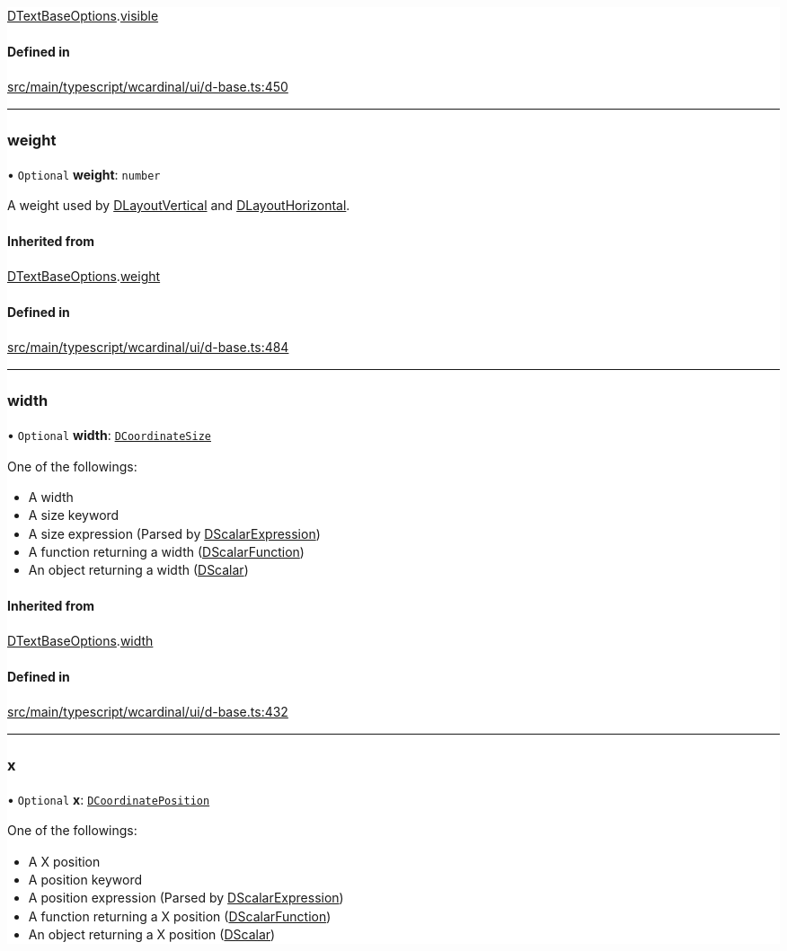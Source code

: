 [DTextBaseOptions](DTextBaseOptions.md).[visible](DTextBaseOptions.md#visible)

#### Defined in

[src/main/typescript/wcardinal/ui/d-base.ts:450](https://github.com/winter-cardinal/winter-cardinal-ui/blob/v0.442.0/src/main/typescript/wcardinal/ui/d-base.ts#L450)

___

### weight

• `Optional` **weight**: `number`

A weight used by [DLayoutVertical](../classes/DLayoutVertical.md) and [DLayoutHorizontal](../classes/DLayoutHorizontal.md).

#### Inherited from

[DTextBaseOptions](DTextBaseOptions.md).[weight](DTextBaseOptions.md#weight)

#### Defined in

[src/main/typescript/wcardinal/ui/d-base.ts:484](https://github.com/winter-cardinal/winter-cardinal-ui/blob/v0.442.0/src/main/typescript/wcardinal/ui/d-base.ts#L484)

___

### width

• `Optional` **width**: [`DCoordinateSize`](../index.md#dcoordinatesize)

One of the followings:
* A width
* A size keyword
* A size expression (Parsed by [DScalarExpression](../classes/DScalarExpression.md))
* A function returning a width ([DScalarFunction](../index.md#dscalarfunction))
* An object returning a width ([DScalar](DScalar.md))

#### Inherited from

[DTextBaseOptions](DTextBaseOptions.md).[width](DTextBaseOptions.md#width)

#### Defined in

[src/main/typescript/wcardinal/ui/d-base.ts:432](https://github.com/winter-cardinal/winter-cardinal-ui/blob/v0.442.0/src/main/typescript/wcardinal/ui/d-base.ts#L432)

___

### x

• `Optional` **x**: [`DCoordinatePosition`](../index.md#dcoordinateposition)

One of the followings:
* A X position
* A position keyword
* A position expression (Parsed by [DScalarExpression](../classes/DScalarExpression.md))
* A function returning a X position ([DScalarFunction](../index.md#dscalarfunction))
* An object returning a X position ([DScalar](DScalar.md))
